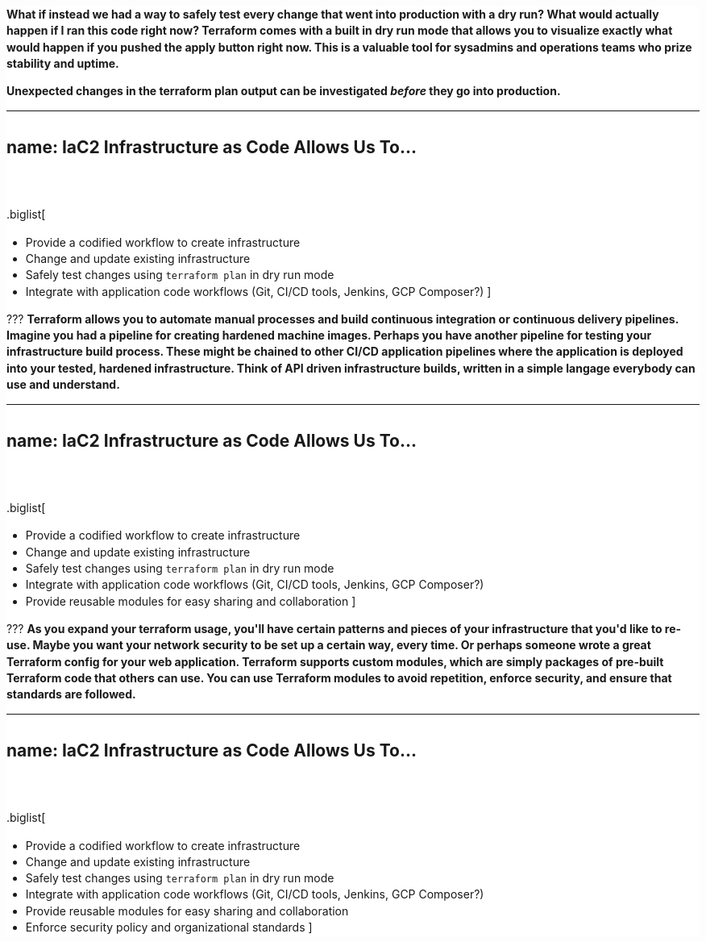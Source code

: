 **What if instead we had a way to safely test every change that went into production with a dry run? What would actually happen if I ran this code right now? Terraform comes with a built in dry run mode that allows you to visualize exactly what would happen if you pushed the apply button right now. This is a valuable tool for sysadmins and operations teams who prize stability and uptime.**

**Unexpected changes in the terraform plan output can be investigated _before_ they go into production.**

---
name: IaC2
Infrastructure as Code Allows Us To...
-------------------------
<br><br>
.biglist[
* Provide a codified workflow to create infrastructure
* Change and update existing infrastructure
* Safely test changes using `terraform plan` in dry run mode
* Integrate with application code workflows (Git, CI/CD tools, Jenkins, GCP Composer?)
]

???
**Terraform allows you to automate manual processes and build continuous integration or continuous delivery pipelines. Imagine you had a pipeline for creating hardened machine images. Perhaps you have another pipeline for testing your infrastructure build process. These might be chained to other CI/CD application pipelines where the application is deployed into your tested, hardened infrastructure. Think of API driven infrastructure builds, written in a simple langage everybody can use and understand.**

---
name: IaC2
Infrastructure as Code Allows Us To...
-------------------------
<br><br>
.biglist[
* Provide a codified workflow to create infrastructure
* Change and update existing infrastructure
* Safely test changes using `terraform plan` in dry run mode
* Integrate with application code workflows (Git, CI/CD tools, Jenkins, GCP Composer?)
* Provide reusable modules for easy sharing and collaboration
]

???
**As you expand your terraform usage, you'll have certain patterns and pieces of your infrastructure that you'd like to re-use. Maybe you want your network security to be set up a certain way, every time. Or perhaps someone wrote a great Terraform config for your web application. Terraform supports custom modules, which are simply packages of pre-built Terraform code that others can use. You can use Terraform modules to avoid repetition, enforce security, and ensure that standards are followed.**

---
name: IaC2
Infrastructure as Code Allows Us To...
-------------------------
<br><br>
.biglist[
* Provide a codified workflow to create infrastructure
* Change and update existing infrastructure
* Safely test changes using `terraform plan` in dry run mode
* Integrate with application code workflows (Git, CI/CD tools, Jenkins, GCP Composer?)
* Provide reusable modules for easy sharing and collaboration
* Enforce security policy and organizational standards
]
